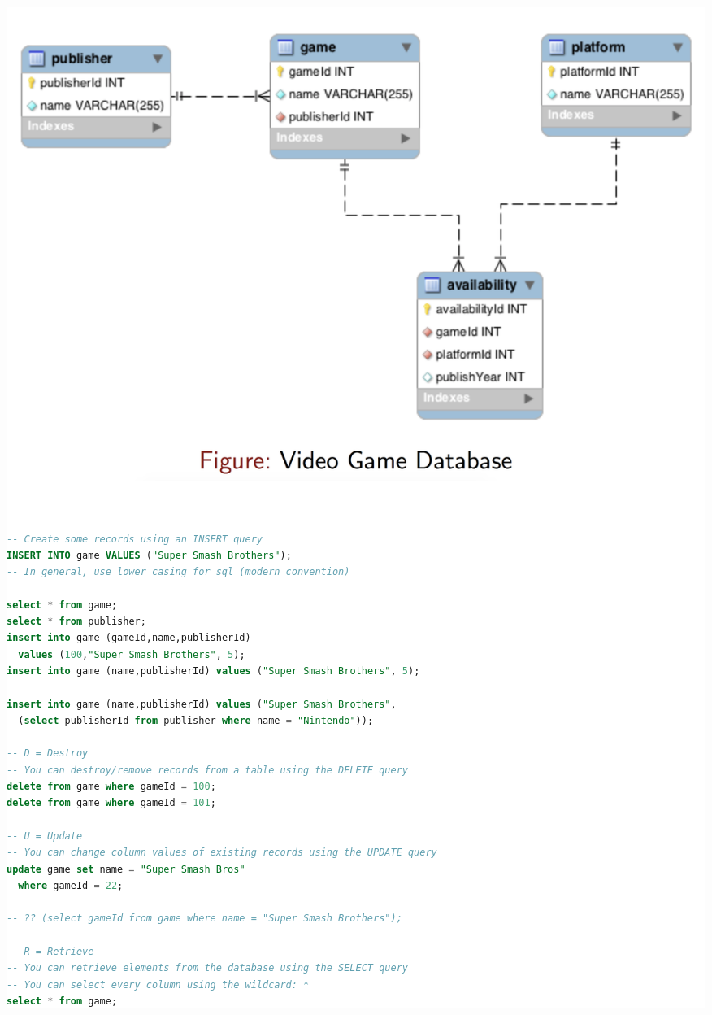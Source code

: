 ![Vidya Games](../../sql/gamedb.png "Game DB")


```sql


-- Create some records using an INSERT query
INSERT INTO game VALUES ("Super Smash Brothers");
-- In general, use lower casing for sql (modern convention)

select * from game;
select * from publisher;
insert into game (gameId,name,publisherId) 
  values (100,"Super Smash Brothers", 5);
insert into game (name,publisherId) values ("Super Smash Brothers", 5);

insert into game (name,publisherId) values ("Super Smash Brothers", 
  (select publisherId from publisher where name = "Nintendo"));

-- D = Destroy
-- You can destroy/remove records from a table using the DELETE query
delete from game where gameId = 100;
delete from game where gameId = 101;

-- U = Update
-- You can change column values of existing records using the UPDATE query
update game set name = "Super Smash Bros" 
  where gameId = 22; 
  
-- ?? (select gameId from game where name = "Super Smash Brothers");

-- R = Retrieve
-- You can retrieve elements from the database using the SELECT query
-- You can select every column using the wildcard: *
select * from game;
```